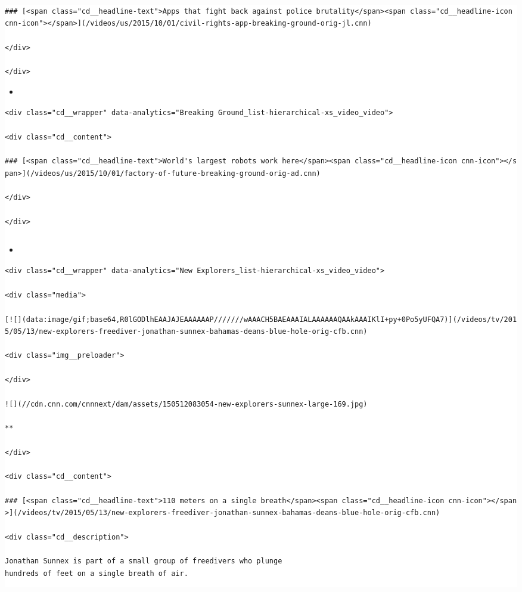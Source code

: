     ### [<span class="cd__headline-text">Apps that fight back against police brutality</span><span class="cd__headline-icon cnn-icon"></span>](/videos/us/2015/10/01/civil-rights-app-breaking-ground-orig-jl.cnn)
    
    </div>
    
    </div>

  - 
    
    <div class="cd__wrapper" data-analytics="Breaking Ground_list-hierarchical-xs_video_video">
    
    <div class="cd__content">
    
    ### [<span class="cd__headline-text">World's largest robots work here</span><span class="cd__headline-icon cnn-icon"></span>](/videos/us/2015/10/01/factory-of-future-breaking-ground-orig-ad.cnn)
    
    </div>
    
    </div>

</div>

<div class="column zn__column--idx-5">

  - 
    
    <div class="cd__wrapper" data-analytics="New Explorers_list-hierarchical-xs_video_video">
    
    <div class="media">
    
    [![](data:image/gif;base64,R0lGODlhEAAJAJEAAAAAAP///////wAAACH5BAEAAAIALAAAAAAQAAkAAAIKlI+py+0Po5yUFQA7)](/videos/tv/2015/05/13/new-explorers-freediver-jonathan-sunnex-bahamas-deans-blue-hole-orig-cfb.cnn)
    
    <div class="img__preloader">
    
    </div>
    
    ![](//cdn.cnn.com/cnnnext/dam/assets/150512083054-new-explorers-sunnex-large-169.jpg)
    
    **
    
    </div>
    
    <div class="cd__content">
    
    ### [<span class="cd__headline-text">110 meters on a single breath</span><span class="cd__headline-icon cnn-icon"></span>](/videos/tv/2015/05/13/new-explorers-freediver-jonathan-sunnex-bahamas-deans-blue-hole-orig-cfb.cnn)
    
    <div class="cd__description">
    
    Jonathan Sunnex is part of a small group of freedivers who plunge
    hundreds of feet on a single breath of air.
    